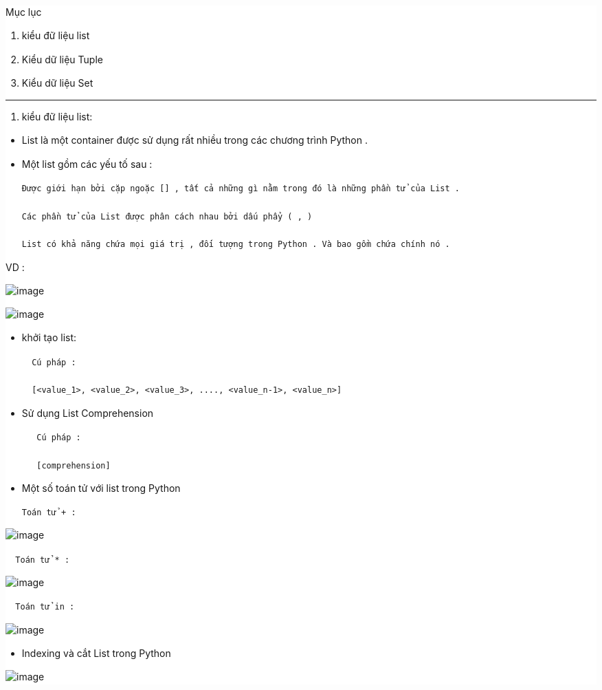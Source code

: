 
Mục lục

1. kiểu đữ liệu list

2. Kiểu dữ liệu Tuple

3. Kiểu dữ liệu Set



------------------------------------------------------------------------------------------------------
1) kiểu đữ liệu list: 

- List là một container được sử dụng rất nhiều trong các chương trình Python .

- Một list gồm các yếu tố sau :

      Được giới hạn bởi cặp ngoặc [] , tất cả những gì nằm trong đó là những phần tử của List .

      Các phần tử của List được phân cách nhau bởi dấu phẩy ( , )

      List có khả năng chứa mọi giá trị , đối tượng trong Python . Và bao gồm chứa chính nó .

VD :

![image](https://user-images.githubusercontent.com/95491130/181879699-f775a2b0-15e3-4c1d-b65a-3265ac507d07.png)

![image](https://user-images.githubusercontent.com/95491130/181879739-e09475cf-1cd4-4671-b1cd-6fc2a223a6a1.png)

- khởi tạo list:
        
        Cú pháp :
       
        [<value_1>, <value_2>, <value_3>, ...., <value_n-1>, <value_n>]


- Sử dụng List Comprehension
       
         Cú pháp :

         [comprehension]

- Một số toán tử với list trong Python

      Toán tử + :

![image](https://user-images.githubusercontent.com/95491130/181879947-73d67fa6-a5fd-4df3-b95f-a8df94be4c9b.png)

      Toán tử * :

![image](https://user-images.githubusercontent.com/95491130/181879999-b15e222b-186e-451b-b619-adffa9e21aea.png)

      Toán tử in :

![image](https://user-images.githubusercontent.com/95491130/181880025-d2d3021b-f506-4925-91b6-510e989c9aa5.png)


- Indexing và cắt List trong Python

![image](https://user-images.githubusercontent.com/95491130/181880246-7d3f8225-2f39-479a-a77b-76588dafc5c5.png)

